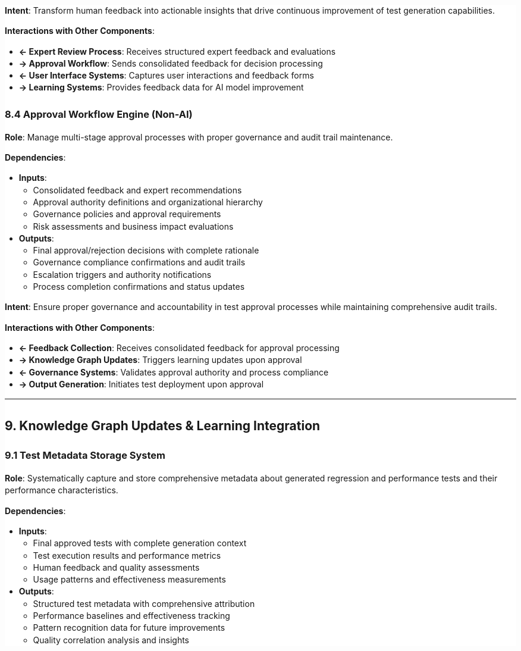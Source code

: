 **Intent**: Transform human feedback into actionable insights that drive continuous improvement of test generation capabilities.

**Interactions with Other Components**:

- **← Expert Review Process**: Receives structured expert feedback and evaluations
- **→ Approval Workflow**: Sends consolidated feedback for decision processing
- **← User Interface Systems**: Captures user interactions and feedback forms
- **→ Learning Systems**: Provides feedback data for AI model improvement


### 8.4 Approval Workflow Engine (Non-AI)

**Role**: Manage multi-stage approval processes with proper governance and audit trail maintenance.

**Dependencies**:

- **Inputs**:
    - Consolidated feedback and expert recommendations
    - Approval authority definitions and organizational hierarchy
    - Governance policies and approval requirements
    - Risk assessments and business impact evaluations
- **Outputs**:
    - Final approval/rejection decisions with complete rationale
    - Governance compliance confirmations and audit trails
    - Escalation triggers and authority notifications
    - Process completion confirmations and status updates

**Intent**: Ensure proper governance and accountability in test approval processes while maintaining comprehensive audit trails.

**Interactions with Other Components**:

- **← Feedback Collection**: Receives consolidated feedback for approval processing
- **→ Knowledge Graph Updates**: Triggers learning updates upon approval
- **← Governance Systems**: Validates approval authority and process compliance
- **→ Output Generation**: Initiates test deployment upon approval

***

## 9. Knowledge Graph Updates \& Learning Integration

### 9.1 Test Metadata Storage System

**Role**: Systematically capture and store comprehensive metadata about generated regression and performance tests and their performance characteristics.

**Dependencies**:

- **Inputs**:
    - Final approved tests with complete generation context
    - Test execution results and performance metrics
    - Human feedback and quality assessments
    - Usage patterns and effectiveness measurements
- **Outputs**:
    - Structured test metadata with comprehensive attribution
    - Performance baselines and effectiveness tracking
    - Pattern recognition data for future improvements
    - Quality correlation analysis and insights
